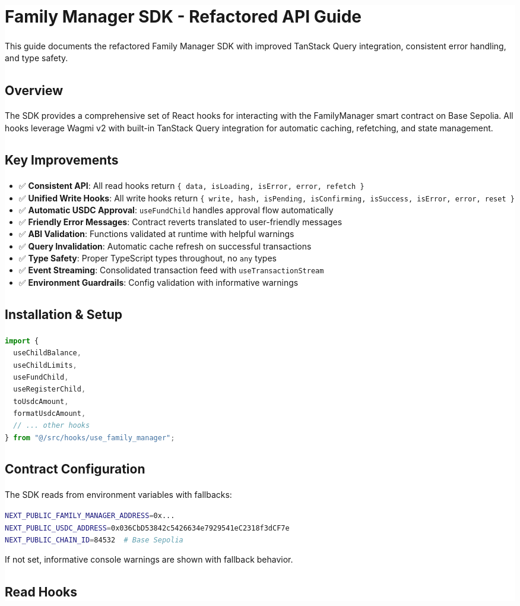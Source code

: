 # Family Manager SDK - Refactored API Guide

This guide documents the refactored Family Manager SDK with improved TanStack Query integration, consistent error handling, and type safety.

## Overview

The SDK provides a comprehensive set of React hooks for interacting with the FamilyManager smart contract on Base Sepolia. All hooks leverage Wagmi v2 with built-in TanStack Query integration for automatic caching, refetching, and state management.

## Key Improvements

- ✅ **Consistent API**: All read hooks return `{ data, isLoading, isError, error, refetch }`
- ✅ **Unified Write Hooks**: All write hooks return `{ write, hash, isPending, isConfirming, isSuccess, isError, error, reset }`
- ✅ **Automatic USDC Approval**: `useFundChild` handles approval flow automatically
- ✅ **Friendly Error Messages**: Contract reverts translated to user-friendly messages
- ✅ **ABI Validation**: Functions validated at runtime with helpful warnings
- ✅ **Query Invalidation**: Automatic cache refresh on successful transactions
- ✅ **Type Safety**: Proper TypeScript types throughout, no `any` types
- ✅ **Event Streaming**: Consolidated transaction feed with `useTransactionStream`
- ✅ **Environment Guardrails**: Config validation with informative warnings

## Installation & Setup

```typescript
import {
  useChildBalance,
  useChildLimits,
  useFundChild,
  useRegisterChild,
  toUsdcAmount,
  formatUsdcAmount,
  // ... other hooks
} from "@/src/hooks/use_family_manager";
```

## Contract Configuration

The SDK reads from environment variables with fallbacks:

```bash
NEXT_PUBLIC_FAMILY_MANAGER_ADDRESS=0x...
NEXT_PUBLIC_USDC_ADDRESS=0x036CbD53842c5426634e7929541eC2318f3dCF7e
NEXT_PUBLIC_CHAIN_ID=84532  # Base Sepolia
```

If not set, informative console warnings are shown with fallback behavior.

## Read Hooks
